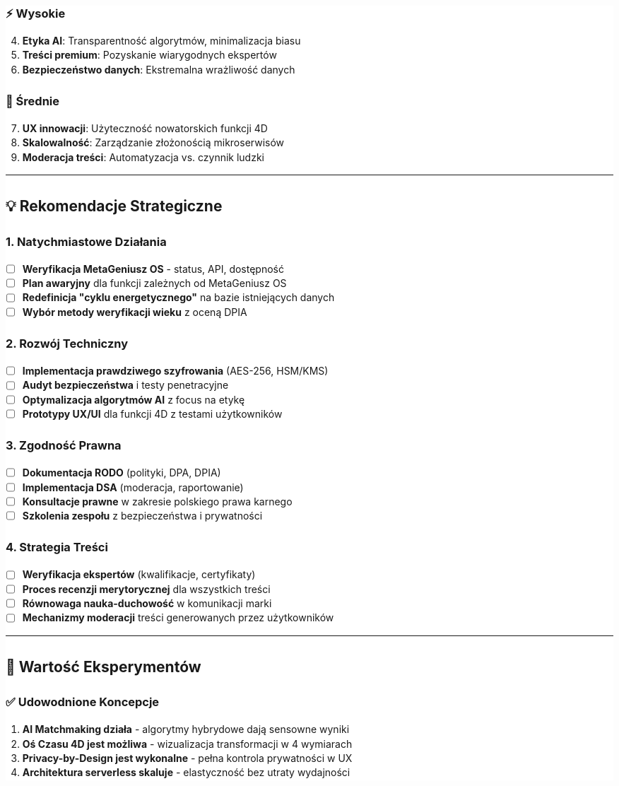 ### ⚡ Wysokie
4. **Etyka AI**: Transparentność algorytmów, minimalizacja biasu
5. **Treści premium**: Pozyskanie wiarygodnych ekspertów
6. **Bezpieczeństwo danych**: Ekstremalna wrażliwość danych

### 🎯 Średnie
7. **UX innowacji**: Użyteczność nowatorskich funkcji 4D
8. **Skalowalność**: Zarządzanie złożonością mikroserwisów
9. **Moderacja treści**: Automatyzacja vs. czynnik ludzki

---

## 💡 Rekomendacje Strategiczne

### 1. Natychmiastowe Działania
- [ ] **Weryfikacja MetaGeniusz OS** - status, API, dostępność
- [ ] **Plan awaryjny** dla funkcji zależnych od MetaGeniusz OS
- [ ] **Redefinicja "cyklu energetycznego"** na bazie istniejących danych
- [ ] **Wybór metody weryfikacji wieku** z oceną DPIA

### 2. Rozwój Techniczny
- [ ] **Implementacja prawdziwego szyfrowania** (AES-256, HSM/KMS)
- [ ] **Audyt bezpieczeństwa** i testy penetracyjne
- [ ] **Optymalizacja algorytmów AI** z focus na etykę
- [ ] **Prototypy UX/UI** dla funkcji 4D z testami użytkowników

### 3. Zgodność Prawna
- [ ] **Dokumentacja RODO** (polityki, DPA, DPIA)
- [ ] **Implementacja DSA** (moderacja, raportowanie)
- [ ] **Konsultacje prawne** w zakresie polskiego prawa karnego
- [ ] **Szkolenia zespołu** z bezpieczeństwa i prywatności

### 4. Strategia Treści
- [ ] **Weryfikacja ekspertów** (kwalifikacje, certyfikaty)
- [ ] **Proces recenzji merytorycznej** dla wszystkich treści
- [ ] **Równowaga nauka-duchowość** w komunikacji marki
- [ ] **Mechanizmy moderacji** treści generowanych przez użytkowników

---

## 🔬 Wartość Eksperymentów

### ✅ Udowodnione Koncepcje
1. **AI Matchmaking działa** - algorytmy hybrydowe dają sensowne wyniki
2. **Oś Czasu 4D jest możliwa** - wizualizacja transformacji w 4 wymiarach
3. **Privacy-by-Design jest wykonalne** - pełna kontrola prywatności w UX
4. **Architektura serverless skaluje** - elastyczność bez utraty wydajności
